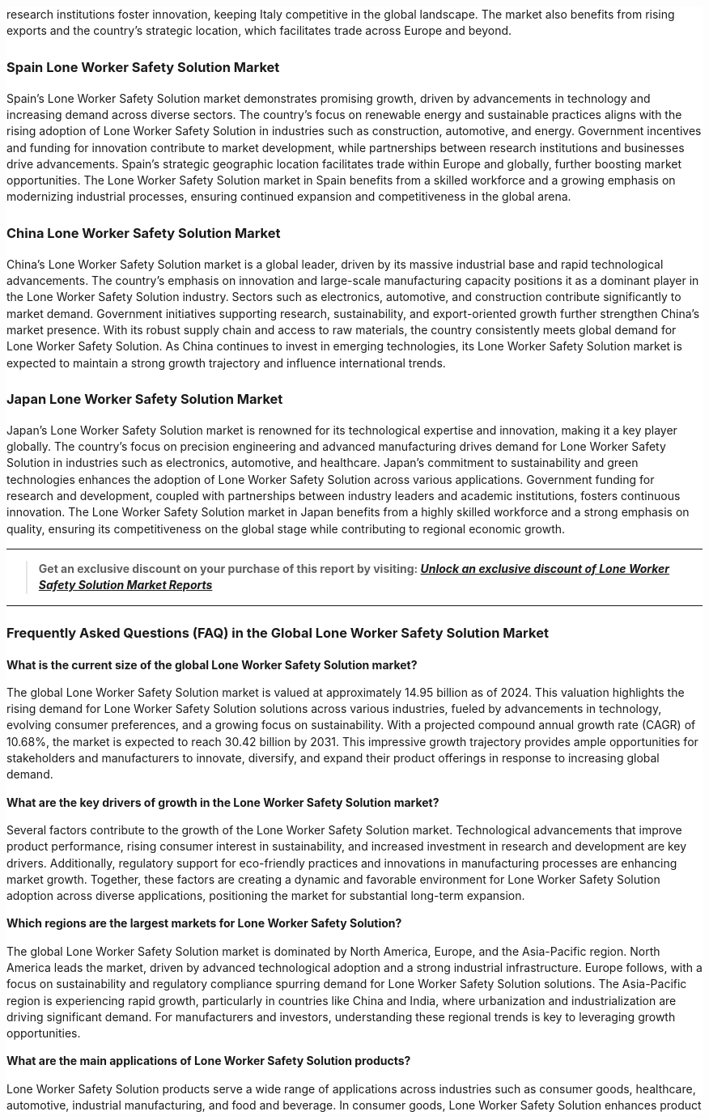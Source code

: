 research institutions foster innovation, keeping Italy competitive in the global landscape. The market also benefits from rising exports and the country&rsquo;s strategic location, which facilitates trade across Europe and beyond.</p><h3>Spain Lone Worker Safety Solution Market</h3><p>Spain&rsquo;s Lone Worker Safety Solution market demonstrates promising growth, driven by advancements in technology and increasing demand across diverse sectors. The country&rsquo;s focus on renewable energy and sustainable practices aligns with the rising adoption of Lone Worker Safety Solution in industries such as construction, automotive, and energy. Government incentives and funding for innovation contribute to market development, while partnerships between research institutions and businesses drive advancements. Spain&rsquo;s strategic geographic location facilitates trade within Europe and globally, further boosting market opportunities. The Lone Worker Safety Solution market in Spain benefits from a skilled workforce and a growing emphasis on modernizing industrial processes, ensuring continued expansion and competitiveness in the global arena.</p><h3>China Lone Worker Safety Solution Market</h3><p>China&rsquo;s Lone Worker Safety Solution market is a global leader, driven by its massive industrial base and rapid technological advancements. The country&rsquo;s emphasis on innovation and large-scale manufacturing capacity positions it as a dominant player in the Lone Worker Safety Solution industry. Sectors such as electronics, automotive, and construction contribute significantly to market demand. Government initiatives supporting research, sustainability, and export-oriented growth further strengthen China&rsquo;s market presence. With its robust supply chain and access to raw materials, the country consistently meets global demand for Lone Worker Safety Solution. As China continues to invest in emerging technologies, its Lone Worker Safety Solution market is expected to maintain a strong growth trajectory and influence international trends.</p><h3>Japan Lone Worker Safety Solution Market</h3><p>Japan&rsquo;s Lone Worker Safety Solution market is renowned for its technological expertise and innovation, making it a key player globally. The country&rsquo;s focus on precision engineering and advanced manufacturing drives demand for Lone Worker Safety Solution in industries such as electronics, automotive, and healthcare. Japan&rsquo;s commitment to sustainability and green technologies enhances the adoption of Lone Worker Safety Solution across various applications. Government funding for research and development, coupled with partnerships between industry leaders and academic institutions, fosters continuous innovation. The Lone Worker Safety Solution market in Japan benefits from a highly skilled workforce and a strong emphasis on quality, ensuring its competitiveness on the global stage while contributing to regional economic growth.</p><hr /><blockquote><p><strong>Get an exclusive discount on your purchase of this report by visiting: <em><a href="://marketresearchpulse.com/ask-for-discount/26733?utm_source=Github&amp;utm_medium=019">Unlock an exclusive discount of Lone Worker Safety Solution Market Reports</a></em>&nbsp;</strong></p></blockquote><hr /><h3>Frequently Asked Questions (FAQ) in the Global Lone Worker Safety Solution Market</h3><p><strong>What is the current size of the global Lone Worker Safety Solution market?</strong></p><p>The global Lone Worker Safety Solution market is valued at approximately 14.95 billion as of 2024. This valuation highlights the rising demand for Lone Worker Safety Solution solutions across various industries, fueled by advancements in technology, evolving consumer preferences, and a growing focus on sustainability. With a projected compound annual growth rate (CAGR) of 10.68%, the market is expected to reach 30.42 billion by 2031. This impressive growth trajectory provides ample opportunities for stakeholders and manufacturers to innovate, diversify, and expand their product offerings in response to increasing global demand.</p><p><strong>What are the key drivers of growth in the Lone Worker Safety Solution market?</strong></p><p>Several factors contribute to the growth of the Lone Worker Safety Solution market. Technological advancements that improve product performance, rising consumer interest in sustainability, and increased investment in research and development are key drivers. Additionally, regulatory support for eco-friendly practices and innovations in manufacturing processes are enhancing market growth. Together, these factors are creating a dynamic and favorable environment for Lone Worker Safety Solution adoption across diverse applications, positioning the market for substantial long-term expansion.</p><p><strong>Which regions are the largest markets for Lone Worker Safety Solution?</strong></p><p>The global Lone Worker Safety Solution market is dominated by North America, Europe, and the Asia-Pacific region. North America leads the market, driven by advanced technological adoption and a strong industrial infrastructure. Europe follows, with a focus on sustainability and regulatory compliance spurring demand for Lone Worker Safety Solution solutions. The Asia-Pacific region is experiencing rapid growth, particularly in countries like China and India, where urbanization and industrialization are driving significant demand. For manufacturers and investors, understanding these regional trends is key to leveraging growth opportunities.</p><p><strong>What are the main applications of Lone Worker Safety Solution products?</strong></p><p>Lone Worker Safety Solution products serve a wide range of applications across industries such as consumer goods, healthcare, automotive, industrial manufacturing, and food and beverage. In consumer goods, Lone Worker Safety Solution enhances product